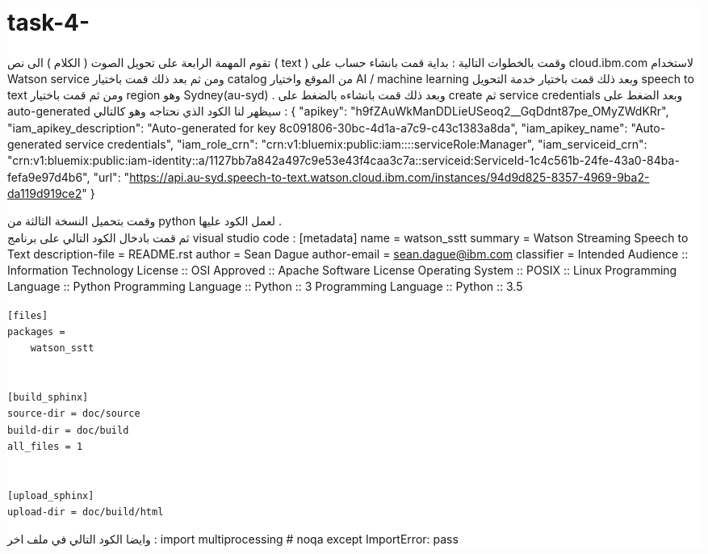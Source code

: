 # task-4-

تقوم المهمة الرابعة على تحويل الصوت ( الكلام ) الى نص ( text ) وقمت بالخطوات التالية : 
بداية قمت بانشاء حساب على cloud.ibm.com  لاستخدام Watson service  ومن ثم بعد ذلك قمت باختيار catalog من الموقع واختيار AI / machine learning   وبعد ذلك قمت باختيار خدمة التحويل speech to text  ومن ثم قمت باختيار region وهو Sydney(au-syd) . وبعد ذلك قمت بانشاءه بالضغط على create  ثم service credentials  وبعد الضغط على auto-generated  سيظهر لنا الكود الذي نحتاجه وهو كالتالي : 
{
  "apikey": "h9fZAuWkManDDLieUSeoq2__GqDdnt87pe_OMyZWdKRr",
  "iam_apikey_description": "Auto-generated for key 8c091806-30bc-4d1a-a7c9-c43c1383a8da",
  "iam_apikey_name": "Auto-generated service credentials",
  "iam_role_crn": "crn:v1:bluemix:public:iam::::serviceRole:Manager",
  "iam_serviceid_crn": "crn:v1:bluemix:public:iam-identity::a/1127bb7a842a497c9e53e43f4caa3c7a::serviceid:ServiceId-1c4c561b-24fe-43a0-84ba-fefa9e97d4b6",
  "url": "https://api.au-syd.speech-to-text.watson.cloud.ibm.com/instances/94d9d825-8357-4969-9ba2-da119d919ce2"
}

وقمت بتحميل النسخة الثالثة من python  لعمل الكود عليها .  
ثم قمت بادخال الكود التالي على برنامج visual studio code  : 
[metadata]
	name = watson_sstt
	summary = Watson Streaming Speech to Text
	description-file =
	    README.rst
	author = Sean Dague
	author-email = sean.dague@ibm.com
	classifier =
	    Intended Audience :: Information Technology
	    License :: OSI Approved :: Apache Software License
	    Operating System :: POSIX :: Linux
	    Programming Language :: Python
	    Programming Language :: Python :: 3
	    Programming Language :: Python :: 3.5
	

	[files]
	packages =
	    watson_sstt
	

	[build_sphinx]
	source-dir = doc/source
	build-dir = doc/build
	all_files = 1
	

	[upload_sphinx]
	upload-dir = doc/build/html
وايضا الكود التالي في ملف اخر : 
import multiprocessing  # noqa
	except ImportError:
	    pass
	